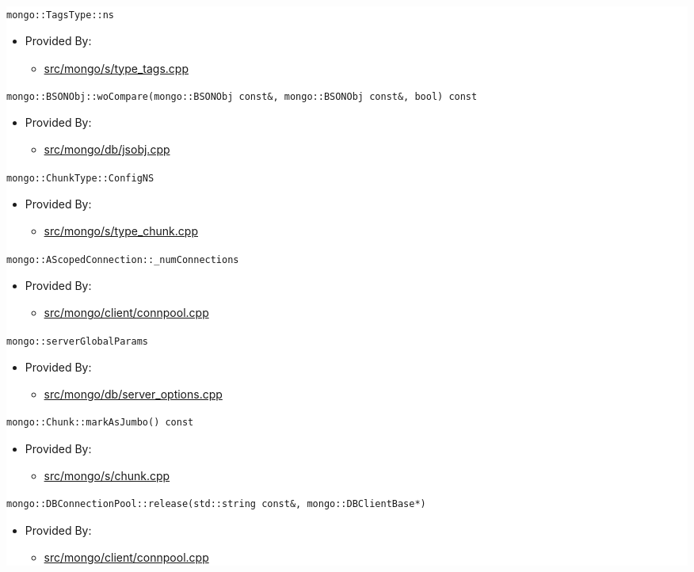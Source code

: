     mongo::TagsType::ns

- Provided By:

    - [src/mongo/s/type\_tags.cpp](../../../../sharding/config\_server\_schema)

<div></div>

    mongo::BSONObj::woCompare(mongo::BSONObj const&, mongo::BSONObj const&, bool) const

- Provided By:

    - [src/mongo/db/jsobj.cpp](../../../../bson/bson)

<div></div>

    mongo::ChunkType::ConfigNS

- Provided By:

    - [src/mongo/s/type\_chunk.cpp](../../../../sharding/config\_server\_schema)

<div></div>

    mongo::AScopedConnection::_numConnections

- Provided By:

    - [src/mongo/client/connpool.cpp](../../../../network/cpp\_client\_driver)

<div></div>

    mongo::serverGlobalParams

- Provided By:

    - [src/mongo/db/server\_options.cpp](../../../../process\_management/mongod\_and\_mongos\_command\_line\_options)

<div></div>

    mongo::Chunk::markAsJumbo() const

- Provided By:

    - [src/mongo/s/chunk.cpp](../../../../sharding/chunk\_management)

<div></div>

    mongo::DBConnectionPool::release(std::string const&, mongo::DBClientBase*)

- Provided By:

    - [src/mongo/client/connpool.cpp](../../../../network/cpp\_client\_driver)
